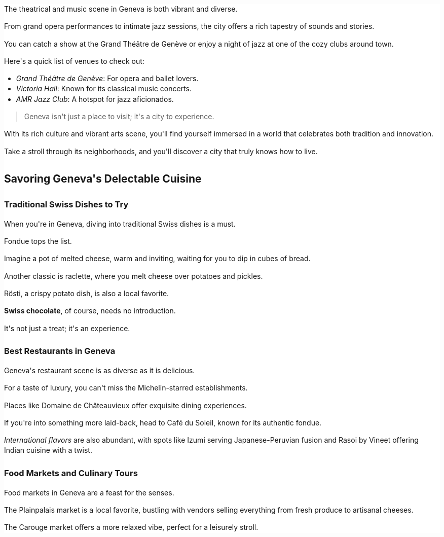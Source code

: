 The theatrical and music scene in Geneva is both vibrant and diverse.

 From grand opera performances to intimate jazz sessions, the city offers a rich tapestry of sounds and stories.

 You can catch a show at the Grand Théâtre de Genève or enjoy a night of jazz at one of the cozy clubs around town.

 Here's a quick list of venues to check out:

*   _Grand Théâtre de Genève_: For opera and ballet lovers.
*   _Victoria Hall_: Known for its classical music concerts.
*   _AMR Jazz Club_: A hotspot for jazz aficionados.

> Geneva isn't just a place to visit; it's a city to experience.

 With its rich culture and vibrant arts scene, you'll find yourself immersed in a world that celebrates both tradition and innovation.

 Take a stroll through its neighborhoods, and you'll discover a city that truly knows how to live.

## Savoring Geneva's Delectable Cuisine

### Traditional Swiss Dishes to Try

When you're in Geneva, diving into traditional Swiss dishes is a must.

 Fondue tops the list.

 Imagine a pot of melted cheese, warm and inviting, waiting for you to dip in cubes of bread.

 Another classic is raclette, where you melt cheese over potatoes and pickles.

 Rösti, a crispy potato dish, is also a local favorite.

 **Swiss chocolate**, of course, needs no introduction.

 It's not just a treat; it's an experience.

### Best Restaurants in Geneva

Geneva's restaurant scene is as diverse as it is delicious.

 For a taste of luxury, you can't miss the Michelin-starred establishments.

 Places like Domaine de Châteauvieux offer exquisite dining experiences.

 If you're into something more laid-back, head to Café du Soleil, known for its authentic fondue.

 _International flavors_ are also abundant, with spots like Izumi serving Japanese-Peruvian fusion and Rasoi by Vineet offering Indian cuisine with a twist.

### Food Markets and Culinary Tours

Food markets in Geneva are a feast for the senses.

 The Plainpalais market is a local favorite, bustling with vendors selling everything from fresh produce to artisanal cheeses.

 The Carouge market offers a more relaxed vibe, perfect for a leisurely stroll.
